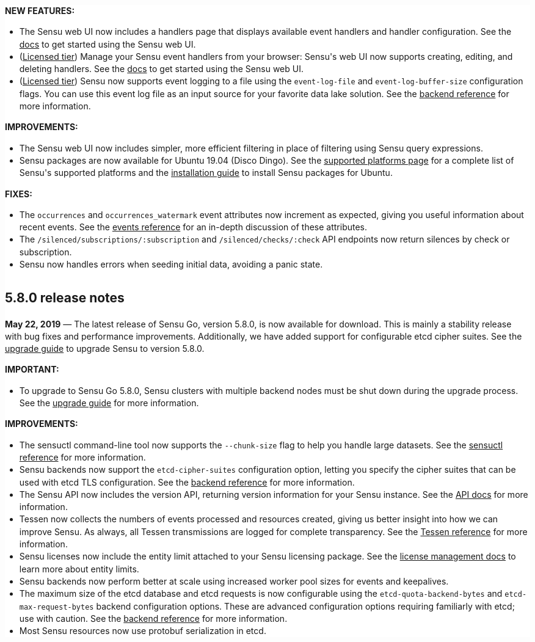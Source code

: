 **NEW FEATURES:**

- The Sensu web UI now includes a handlers page that displays available event handlers and handler configuration. See the [docs][54] to get started using the Sensu web UI.
- ([Licensed tier][53]) Manage your Sensu event handlers from your browser: Sensu's web UI now supports creating, editing, and deleting handlers. See the [docs][54] to get started using the Sensu web UI.
- ([Licensed tier][53]) Sensu now supports event logging to a file using the `event-log-file` and `event-log-buffer-size` configuration flags. You can use this event log file as an input source for your favorite data lake solution. See the [backend reference][55] for more information.

**IMPROVEMENTS:**

- The Sensu web UI now includes simpler, more efficient filtering in place of filtering using Sensu query expressions.
- Sensu packages are now available for Ubuntu 19.04 (Disco Dingo). See the [supported platforms page][56] for a complete list of Sensu's supported platforms and the [installation guide][57] to install Sensu packages for Ubuntu.

**FIXES:**

- The `occurrences` and `occurrences_watermark` event attributes now increment as expected, giving you useful information about recent events. See the [events reference][58] for an in-depth discussion of these attributes.
- The `/silenced/subscriptions/:subscription` and `/silenced/checks/:check` API endpoints now return silences by check or subscription.
- Sensu now handles errors when seeding initial data, avoiding a panic state.

## 5.8.0 release notes

**May 22, 2019** &mdash; The latest release of Sensu Go, version 5.8.0, is now available for download.
This is mainly a stability release with bug fixes and performance improvements. Additionally, we have added support for configurable etcd cipher suites.
See the [upgrade guide][51] to upgrade Sensu to version 5.8.0.

**IMPORTANT:**

- To upgrade to Sensu Go 5.8.0, Sensu clusters with multiple backend nodes must be shut down during the upgrade process. See the [upgrade guide][51] for more information.

**IMPROVEMENTS:**

- The sensuctl command-line tool now supports the `--chunk-size` flag to help you handle large datasets. See the [sensuctl reference][45] for more information.
- Sensu backends now support the `etcd-cipher-suites` configuration option, letting you specify the cipher suites that can be used with etcd TLS configuration. See the [backend reference][47] for more information.
- The Sensu API now includes the version API, returning version information for your Sensu instance. See the [API docs][46] for more information.
- Tessen now collects the numbers of events processed and resources created, giving us better insight into how we can improve Sensu. As always, all Tessen transmissions are logged for complete transparency. See the [Tessen reference][48] for more information.
- Sensu licenses now include the entity limit attached to your Sensu licensing package. See the [license management docs][49] to learn more about entity limits.
- Sensu backends now perform better at scale using increased worker pool sizes for events and keepalives.
- The maximum size of the etcd database and etcd requests is now configurable using the `etcd-quota-backend-bytes` and `etcd-max-request-bytes` backend configuration options. These are advanced configuration options requiring familiarly with etcd; use with caution. See the [backend reference][50] for more information.
- Most Sensu resources now use protobuf serialization in etcd.


[1]: /sensu-go/latest/installation/upgrade
[2]: https://semver.org/spec/v2.0.0.html
[3]: /sensu-go/5.1/installation/upgrade#upgrading-sensu-backend-binaries-to-5-1-0
[4]: /sensu-go/5.1/reference/agent
[5]: https://github.com/sensu/sensu-go/blob/master/CHANGELOG.md#500---2018-11-30
[6]: https://blog.sensu.io/sensu-go-is-here
[7]: https://github.com/sensu/sandbox/tree/master/sensu-go/core
[8]: /sensu-go/5.0/installation/install-sensu
[9]: /sensu-go/5.0/guides/monitor-server-resources
[10]: /sensu-go/5.1/reference/rbac#managing-users
[11]: /sensu-go/5.1/api/auth
[12]: /sensu-go/5.1/installation/install-sensu
[13]: https://nvd.nist.gov/vuln/detail/CVE-2019-6486
[14]: https://blog.sensu.io/enterprise-features-in-sensu-go
[15]: https://docs.sensu.io/sensu-go/5.2/reference/checks/#check-output-truncation-attributes
[16]: /sensu-go/5.2/installation/install-sensu
[17]: /sensu-go/5.2/sensuctl/reference/#global-flags
[18]: /sensu-go/5.3/reference/checks#spec-attributes
[19]: /sensu-go/5.3/getting-started/enterprise
[20]: /sensu-go/5.3/installation/auth
[21]: /sensu-go/5.3/reference/agent#creating-monitoring-events-using-the-agent-tcp-and-udp-sockets
[22]: /sensu-go/5.4/api/overview#pagination
[23]: /sensu-go/5.4/dashboard/overview
[24]: /sensu-go/5.4/reference/backend#dashboard-configuration-flags
[25]: /sensu-go/5.4/guides/securing-sensu
[26]: /sensu-go/5.4/reference/agent#events-post
[27]: /sensu-go/5.5/reference/tessen
[28]: https://blog.sensu.io/announcing-tessen-the-sensu-call-home-service
[29]: /sensu-go/5.5/reference/agent#general-configuration-flags
[30]: /sensu-go/5.5/reference/agent#creating-monitoring-events-using-the-agent-tcp-and-udp-sockets
[31]: /sensu-go/5.4/api/metrics
[32]: /sensu-go/5.6/dashboard/overview
[33]: /sensu-go/5.6/getting-started/enterprise
[34]: /sensu-go/5.6/api/overview#filtering
[35]: /sensu-go/5.6/sensuctl/reference#filtering
[36]: /sensu-go/5.6/api/health
[37]: /sensu-go/5.6/installation/auth/
[38]: /sensu-go/5.6/installation/auth/#binding-attributes
[39]: /sensu-go/5.6/installation/auth/#active-directory-binding-attributes
[40]: /sensu-go/5.6/reference/agent#general-configuration-flags
[41]: /sensu-go/5.7/installation/install-sensu#windows-agent
[42]: /sensu-go/5.7/reference/agent#operation
[43]: /sensu-go/5.7/api/overview#filtering
[44]: https://discourse.sensu.io/t/introducing-usage-limits-in-the-sensu-go-free-tier/1156
[45]: /sensu-go/5.8/sensuctl/reference#handling-large-datasets
[46]: /sensu-go/5.8/api/version
[47]: /sensu-go/5.8/reference/backend#etcd-cipher-suites
[48]: /sensu-go/5.8/reference/tessen
[49]: /sensu-go/5.8/reference/license
[50]: /sensu-go/5.8/reference/backend#advanced-configuration-options
[51]: /sensu-go/5.8/installation/upgrade#upgrading-sensu-clusters-from-5-7-0-or-earlier-to-5-8-0-or-later
[52]: /sensu-go/5.9/installation/upgrade
[53]: /sensu-go/5.9/getting-started/enterprise
[54]: /sensu-go/5.9/dashboard/overview
[55]: /sensu-go/5.9/reference/backend#event-logging
[56]: /sensu-go/5.9/installation/platforms
[57]: /sensu-go/5.9/installation/install-sensu
[58]: /sensu-go/5.9/reference/events#occurrences-and-occurrences-watermark
[59]: /sensu-go/5.9/installation/upgrade/#upgrading-sensu-clusters-from-5-7-0-or-earlier-to-5-8-0-or-later
[60]: /sensu-go/latest/getting-started/enterprise
[61]: /sensu-go/5.10/reference/datastore
[62]: /sensu-go/5.10/api/cluster#the-clusterid-API-endpoint
[63]: /sensu-go/5.10/sensuctl/reference#creating-resources-across-namespaces
[64]: /sensu-go/5.10/reference/rbac/#assigning-group-permissions-across-all-namespaces
[65]: /sensu-go/5.10/dashboard/overview
[66]: /sensu-go/5.10/dashboard/filtering
[67]: /sensu-go/5.11/dashboard/overview
[68]: /sensu-go/5.11/getting-started/enterprise
[69]: /sensu-go/5.11/installation/verify
[70]: /sensu-go/5.11/reference/assets#examples
[71]: /sensu-go/5.11/reference/agent#disable-assets
[72]: /sensu-go/5.11/sensuctl/reference#deleting-resources
[73]: /sensu-go/5.11/installation/platforms
[74]: /sensu-go/5.11/installation/auth#active-directory-authentication
[75]: /sensu-go/5.11/api/overview
[76]: /sensu-go/5.11/sensuctl/reference#view-sensuctl-config
[77]: /sensu-go/5.11/reference/backend#advanced-configuration-options
[78]: /sensu-go/5.12/reference/agent/#allow-list
[79]: /sensu-go/5.14/getting-started/enterprise
[80]: /sensu-go/5.14/dashboard/overview
[81]: /sensu-go/5.14/guides/securing-sensu#sensu-agent-tls-authentication
[82]: /sensu-go/5.13/reference/entities/
[83]: /sensu-go/5.14/reference/backend/#advanced-configuration-options
[84]: /sensu-go/5.14/sensuctl/reference/#exporting-resources